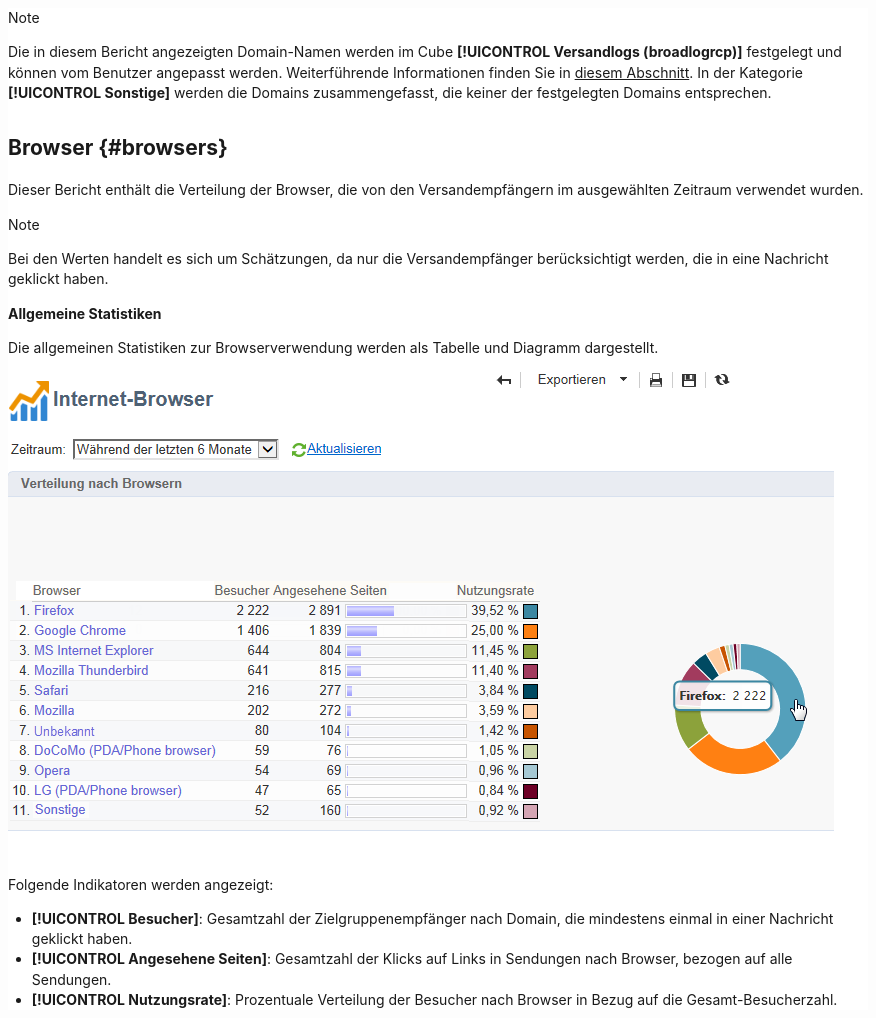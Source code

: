 >[!NOTE]
>
>Die in diesem Bericht angezeigten Domain-Namen werden im Cube **[!UICONTROL Versandlogs (broadlogrcp)]** festgelegt und können vom Benutzer angepasst werden. Weiterführende Informationen finden Sie in [diesem Abschnitt](../../reporting/using/ac-cubes.md). In der Kategorie **[!UICONTROL Sonstige]** werden die Domains zusammengefasst, die keiner der festgelegten Domains entsprechen.

## Browser {#browsers}

Dieser Bericht enthält die Verteilung der Browser, die von den Versandempfängern im ausgewählten Zeitraum verwendet wurden.

>[!NOTE]
>
>Bei den Werten handelt es sich um Schätzungen, da nur die Versandempfänger berücksichtigt werden, die in eine Nachricht geklickt haben.

**Allgemeine Statistiken**

Die allgemeinen Statistiken zur Browserverwendung werden als Tabelle und Diagramm dargestellt.

![](assets/dlv_explorers_report.png)

Folgende Indikatoren werden angezeigt:

* **[!UICONTROL Besucher]**: Gesamtzahl der Zielgruppenempfänger nach Domain, die mindestens einmal in einer Nachricht geklickt haben.
* **[!UICONTROL Angesehene Seiten]**: Gesamtzahl der Klicks auf Links in Sendungen nach Browser, bezogen auf alle Sendungen.
* **[!UICONTROL Nutzungsrate]**: Prozentuale Verteilung der Besucher nach Browser in Bezug auf die Gesamt-Besucherzahl.
